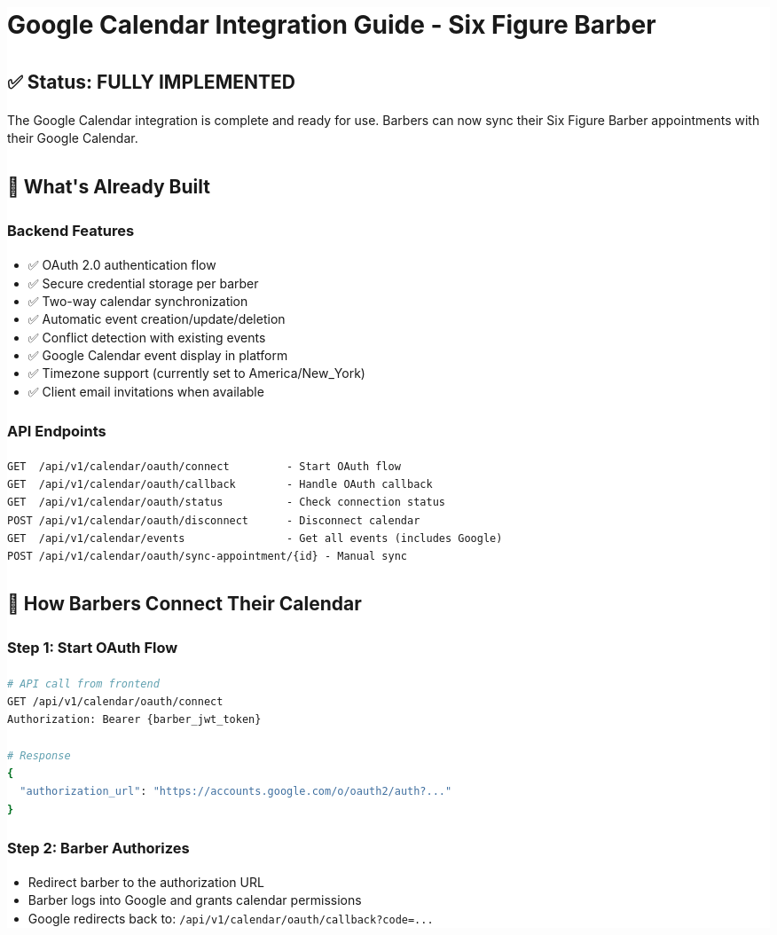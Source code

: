 # Google Calendar Integration Guide - Six Figure Barber

## ✅ Status: FULLY IMPLEMENTED

The Google Calendar integration is complete and ready for use. Barbers can now sync their Six Figure Barber appointments with their Google Calendar.

## 🎯 What's Already Built

### Backend Features
- ✅ OAuth 2.0 authentication flow
- ✅ Secure credential storage per barber
- ✅ Two-way calendar synchronization
- ✅ Automatic event creation/update/deletion
- ✅ Conflict detection with existing events
- ✅ Google Calendar event display in platform
- ✅ Timezone support (currently set to America/New_York)
- ✅ Client email invitations when available

### API Endpoints
```
GET  /api/v1/calendar/oauth/connect         - Start OAuth flow
GET  /api/v1/calendar/oauth/callback        - Handle OAuth callback
GET  /api/v1/calendar/oauth/status          - Check connection status
POST /api/v1/calendar/oauth/disconnect      - Disconnect calendar
GET  /api/v1/calendar/events                - Get all events (includes Google)
POST /api/v1/calendar/oauth/sync-appointment/{id} - Manual sync
```

## 🚀 How Barbers Connect Their Calendar

### Step 1: Start OAuth Flow
```bash
# API call from frontend
GET /api/v1/calendar/oauth/connect
Authorization: Bearer {barber_jwt_token}

# Response
{
  "authorization_url": "https://accounts.google.com/o/oauth2/auth?..."
}
```

### Step 2: Barber Authorizes
- Redirect barber to the authorization URL
- Barber logs into Google and grants calendar permissions
- Google redirects back to: `/api/v1/calendar/oauth/callback?code=...`
